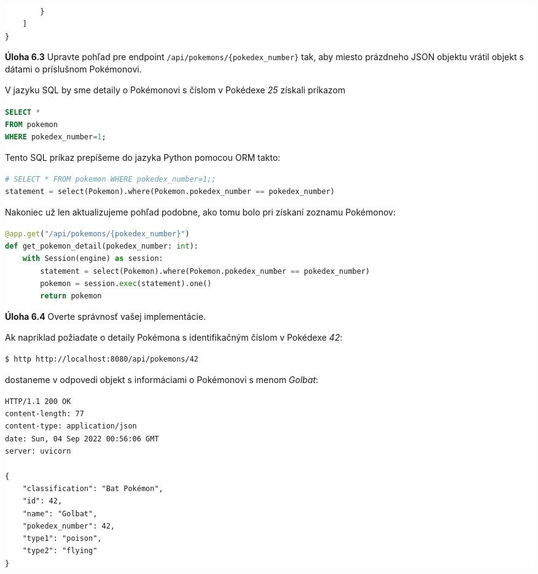```http
        }
    ]
}
```


**Úloha 6.3** Upravte pohľad pre endpoint `/api/pokemons/{pokedex_number}` tak, aby miesto prázdneho JSON objektu vrátil  objekt s dátami o príslušnom Pokémonovi.

V jazyku SQL by sme detaily o Pokémonovi s číslom v Pokédexe _25_ získali príkazom

```sql
SELECT *
FROM pokemon
WHERE pokedex_number=1;
```

Tento SQL príkaz prepíšeme do jazyka Python pomocou ORM takto:

```python
# SELECT * FROM pokemon WHERE pokedex_number=1;;
statement = select(Pokemon).where(Pokemon.pokedex_number == pokedex_number)
```

Nakoniec už len aktualizujeme pohľad podobne, ako tomu bolo pri získaní zoznamu Pokémonov:

```python
@app.get("/api/pokemons/{pokedex_number}")
def get_pokemon_detail(pokedex_number: int):
    with Session(engine) as session:
        statement = select(Pokemon).where(Pokemon.pokedex_number == pokedex_number)
        pokemon = session.exec(statement).one()
        return pokemon
```


**Úloha 6.4** Overte správnosť vašej implementácie.

Ak napríklad požiadate o detaily Pokémona s identifikačným číslom v Pokédexe _42_:

```bash
$ http http://localhost:8080/api/pokemons/42
```

dostaneme v odpovedi objekt s informáciami o Pokémonovi s menom _Golbat_:

```http
HTTP/1.1 200 OK
content-length: 77
content-type: application/json
date: Sun, 04 Sep 2022 00:56:06 GMT
server: uvicorn

{
    "classification": "Bat Pokémon",
    "id": 42,
    "name": "Golbat",
    "pokedex_number": 42,
    "type1": "poison",
    "type2": "flying"
}
```
